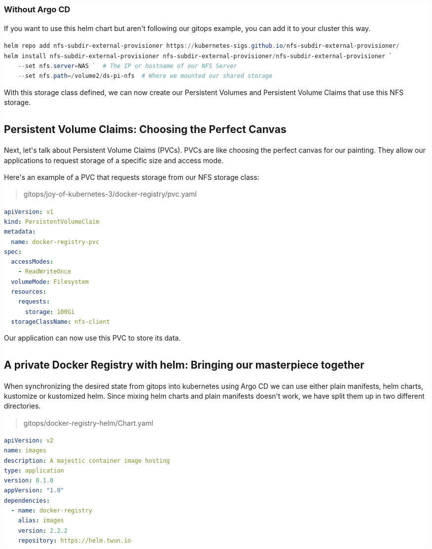 ### Without Argo CD

If you want to use this helm chart but aren't following our gitops example, you can add it to your cluster this way.

``` powershell
helm repo add nfs-subdir-external-provisioner https://kubernetes-sigs.github.io/nfs-subdir-external-provisioner/
helm install nfs-subdir-external-provisioner nfs-subdir-external-provisioner/nfs-subdir-external-provisioner `
    --set nfs.server=NAS `  # The IP or hostname of our NFS Server
    --set nfs.path=/volume2/ds-pi-nfs  # Where we mounted our shared storage
```

With this storage class defined, we can now create our Persistent Volumes and Persistent Volume Claims that use this NFS storage.


## Persistent Volume Claims: Choosing the Perfect Canvas
Next, let's talk about Persistent Volume Claims (PVCs). PVCs are like choosing the perfect canvas for our painting. They allow our applications to request storage of a specific size and access mode.

Here's an example of a PVC that requests storage from our NFS storage class:

> gitops/joy-of-kubernetes-3/docker-registry/pvc.yaml

``` yaml
apiVersion: v1
kind: PersistentVolumeClaim
metadata:
  name: docker-registry-pvc
spec:
  accessModes:
    - ReadWriteOnce
  volumeMode: Filesystem
  resources:
    requests:
      storage: 100Gi
  storageClassName: nfs-client
```

Our application can now use this PVC to store its data.

## A private Docker Registry with helm: Bringing our masterpiece together

When synchronizing the desired state from gitops into kubernetes using Argo CD we can use either plain manifests, helm charts, kustomize or kustomized helm. Since mixing helm charts and plain manifests doesn't work, we have split them up in two different directories. 

> gitops/docker-registry-helm/Chart.yaml

``` yaml
apiVersion: v2
name: images
description: A majestic container image hosting
type: application
version: 0.1.0
appVersion: "1.0"
dependencies:
  - name: docker-registry
    alias: images
    version: 2.2.2
    repository: https://helm.twun.io
```
